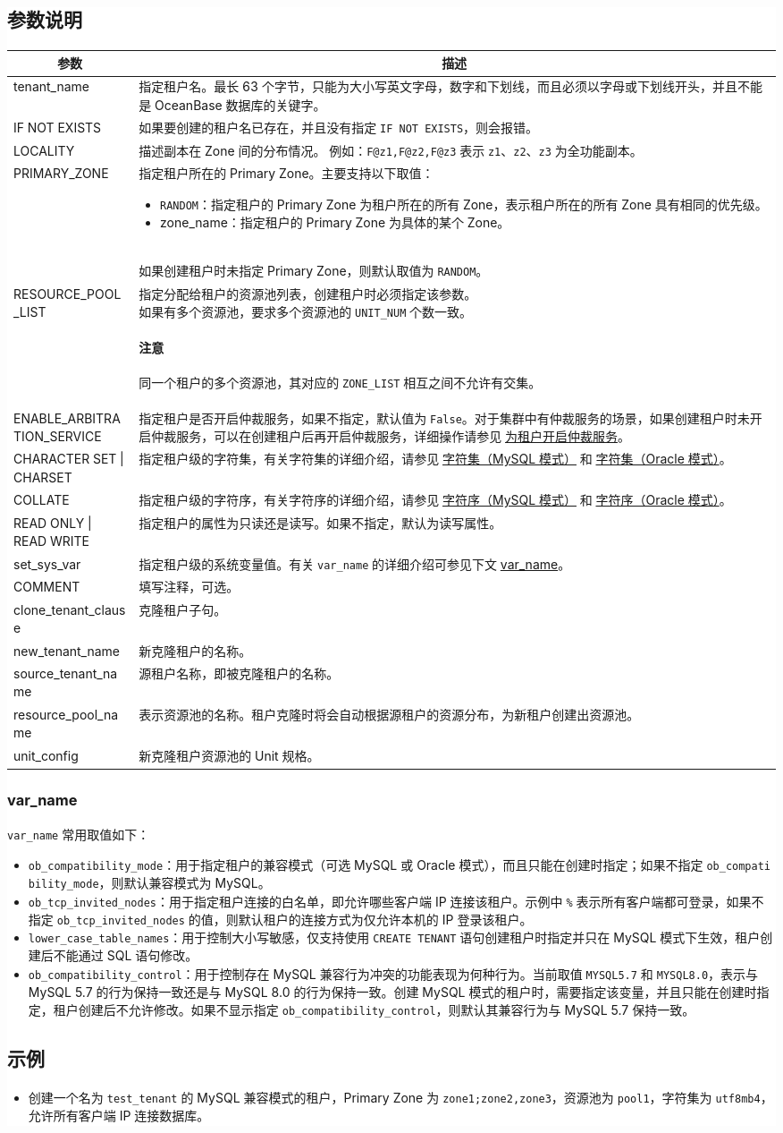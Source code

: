 ## 参数说明

|          参数            |                描述                                                                                                      |
|--------------------------|--------------------------------------------------------------------------------------------------------------------------|
| tenant_name              | 指定租户名。最长 63 个字节，只能为大小写英文字母，数字和下划线，而且必须以字母或下划线开头，并且不能是 OceanBase 数据库的关键字。 |
| IF NOT EXISTS            | 如果要创建的租户名已存在，并且没有指定 `IF NOT EXISTS`，则会报错。    |
| LOCALITY                 | 描述副本在 Zone 间的分布情况。 例如：`F@z1,F@z2,F@z3` 表示 `z1`、`z2`、`z3` 为全功能副本。     |
| PRIMARY_ZONE             | 指定租户所在的 Primary Zone。主要支持以下取值：<ul><li>`RANDOM`：指定租户的 Primary Zone 为租户所在的所有 Zone，表示租户所在的所有 Zone 具有相同的优先级。</li> <li>zone_name：指定租户的 Primary Zone 为具体的某个 Zone。</li></ul> </br>如果创建租户时未指定 Primary Zone，则默认取值为 `RANDOM`。 |
| RESOURCE_POOL_LIST       | 指定分配给租户的资源池列表，创建租户时必须指定该参数。</br>如果有多个资源池，要求多个资源池的 `UNIT_NUM` 个数一致。<main id="notice" type='notice'><h4>注意</h4><p>同一个租户的多个资源池，其对应的 `ZONE_LIST` 相互之间不允许有交集。</p></main> |
| ENABLE_ARBITRATION_SERVICE | 指定租户是否开启仲裁服务，如果不指定，默认值为 `False`。对于集群中有仲裁服务的场景，如果创建租户时未开启仲裁服务，可以在创建租户后再开启仲裁服务，详细操作请参见 [为租户开启仲裁服务](../../../../600.manage/400.high-availability/400.arbitration-high-availability/200.enable-the-arbitration-service.md)。|
| CHARACTER SET \| CHARSET | 指定租户级的字符集，有关字符集的详细介绍，请参见 [字符集（MySQL 模式）](../200.common-tenant-of-mysql-mode/100.basic-elements-of-mysql-mode/300.character-set-and-collation-of-mysql-mode/200.character-set-of-mysql-mode.md) 和 [字符集（Oracle 模式）](../300.common-tenant-of-oracle-mode/300.basic-elements-of-oracle-mode/1000.character-set-and-collation-of-oracle-mode.md)。   |
| COLLATE                  | 指定租户级的字符序，有关字符序的详细介绍，请参见 [字符序（MySQL 模式）](../200.common-tenant-of-mysql-mode/100.basic-elements-of-mysql-mode/300.character-set-and-collation-of-mysql-mode/300.collation-of-mysql-mode.md) 和 [字符序（Oracle 模式）](../300.common-tenant-of-oracle-mode/300.basic-elements-of-oracle-mode/1000.character-set-and-collation-of-oracle-mode.md)。  |
| READ ONLY \| READ WRITE  | 指定租户的属性为只读还是读写。如果不指定，默认为读写属性。|
| set_sys_var              | 指定租户级的系统变量值。有关 `var_name` 的详细介绍可参见下文 [var_name](#var_name)。|
| COMMENT                  | 填写注释，可选。   |
| clone_tenant_clause | 克隆租户子句。|
| new_tenant_name     | 新克隆租户的名称。|
| source_tenant_name  | 源租户名称，即被克隆租户的名称。|
| resource_pool_name  | 表示资源池的名称。租户克隆时将会自动根据源租户的资源分布，为新租户创建出资源池。|
| unit_config         | 新克隆租户资源池的 Unit 规格。|

### var_name

`var_name` 常用取值如下：

* `ob_compatibility_mode`：用于指定租户的兼容模式（可选 MySQL 或 Oracle 模式），而且只能在创建时指定；如果不指定 `ob_compatibility_mode`，则默认兼容模式为 MySQL。
* `ob_tcp_invited_nodes`：用于指定租户连接的白名单，即允许哪些客户端 IP 连接该租户。示例中 `%` 表示所有客户端都可登录，如果不指定 `ob_tcp_invited_nodes` 的值，则默认租户的连接方式为仅允许本机的 IP 登录该租户。
* `lower_case_table_names`：用于控制大小写敏感，仅支持使用 `CREATE TENANT` 语句创建租户时指定并只在 MySQL 模式下生效，租户创建后不能通过 SQL 语句修改。
* `ob_compatibility_control`：用于控制存在 MySQL 兼容行为冲突的功能表现为何种行为。当前取值 `MYSQL5.7` 和 `MYSQL8.0`，表示与 MySQL 5.7 的行为保持一致还是与 MySQL 8.0 的行为保持一致。创建 MySQL 模式的租户时，需要指定该变量，并且只能在创建时指定，租户创建后不允许修改。如果不显示指定 `ob_compatibility_control`，则默认其兼容行为与 MySQL 5.7 保持一致。

## 示例

* 创建一个名为 `test_tenant` 的 MySQL 兼容模式的租户，Primary Zone 为 `zone1;zone2,zone3`，资源池为 `pool1`，字符集为 `utf8mb4`，允许所有客户端 IP 连接数据库。
